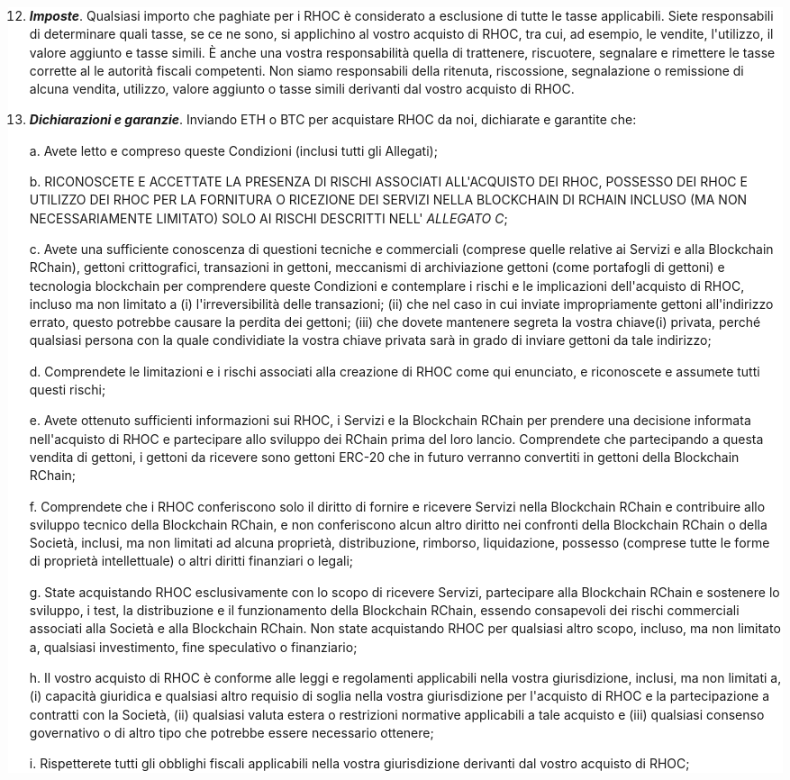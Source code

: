 12. ***Imposte***. Qualsiasi importo che paghiate per i RHOC è considerato a 		esclusione di tutte le tasse applicabili. Siete responsabili di determinare 		quali tasse, se ce ne sono, si applichino al vostro acquisto di RHOC, tra 		cui, ad esempio, le vendite, l'utilizzo, il valore aggiunto e tasse simili. 		È anche una vostra responsabilità quella di trattenere, riscuotere, 				segnalare e rimettere le tasse corrette al le autorità fiscali competenti. 		Non siamo responsabili della ritenuta, riscossione, segnalazione o 				remissione di alcuna vendita, utilizzo, valore aggiunto o tasse simili 			derivanti dal vostro acquisto di RHOC.

13. ***Dichiarazioni e garanzie***. Inviando ETH o BTC per acquistare RHOC da 			noi, dichiarate e garantite che:

    a.  Avete letto e compreso queste Condizioni (inclusi tutti gli Allegati);

    b.  RICONOSCETE E ACCETTATE LA PRESENZA DI RISCHI ASSOCIATI ALL'ACQUISTO DEI 		RHOC, POSSESSO DEI RHOC E UTILIZZO DEI RHOC PER LA FORNITURA O 				RICEZIONE DEI SERVIZI NELLA BLOCKCHAIN ​​DI RCHAIN ​​INCLUSO (MA NON 					NECESSARIAMENTE LIMITATO) SOLO AI RISCHI DESCRITTI NELL' *ALLEGATO C*;

    c.  Avete una sufficiente conoscenza di questioni tecniche e commerciali 				(comprese quelle relative ai Servizi e alla Blockchain RChain), 					gettoni crittografici, transazioni in gettoni, meccanismi di 						archiviazione gettoni (come portafogli di gettoni) e tecnologia 					blockchain per comprendere queste Condizioni e contemplare i rischi e le 		implicazioni dell'acquisto di RHOC, incluso ma non limitato a (i) 					l'irreversibilità delle transazioni; (ii) che nel caso in cui inviate 				impropriamente gettoni all'indirizzo errato, questo potrebbe causare la 			perdita dei gettoni; (iii) che dovete mantenere segreta la vostra 					chiave(i) privata, perché qualsiasi persona con la quale condividiate la 		vostra chiave privata sarà in grado di inviare gettoni da tale 					indirizzo;

    d.  Comprendete le limitazioni e i rischi associati alla creazione di RHOC 		come qui enunciato, e riconoscete e assumete tutti questi rischi;

    e.  Avete ottenuto sufficienti informazioni sui RHOC, i Servizi e la 				Blockchain RChain per prendere una decisione informata nell'acquisto 				di RHOC e partecipare allo sviluppo dei RChain prima del loro 						lancio. Comprendete che partecipando a questa vendita di gettoni, i 				gettoni da ricevere sono gettoni ERC-20 che in futuro verranno 					convertiti in gettoni della Blockchain RChain;

    f.  Comprendete che i RHOC conferiscono solo il diritto di fornire e 				ricevere Servizi nella Blockchain RChain e contribuire allo sviluppo 				tecnico della Blockchain RChain, e non conferiscono alcun altro 					diritto nei confronti della Blockchain RChain o della Società, 					inclusi, ma non limitati ad alcuna proprietà, distribuzione, rimborso, 			liquidazione, possesso (comprese tutte le forme di proprietà 						intellettuale) o altri diritti finanziari o legali;

    g.  State acquistando RHOC esclusivamente con lo scopo di ricevere 					Servizi, partecipare alla Blockchain RChain e sostenere lo sviluppo, 				i test, la distribuzione e il funzionamento della Blockchain RChain, 				essendo consapevoli dei rischi commerciali associati alla Società e alla 		Blockchain RChain. Non state acquistando RHOC per qualsiasi altro 					scopo, incluso, ma non limitato a, qualsiasi investimento, fine 					speculativo o finanziario;

    h.  Il vostro acquisto di RHOC è conforme alle leggi e regolamenti 					applicabili nella vostra giurisdizione, inclusi, ma non limitati a, (i) 			capacità giuridica e qualsiasi altro requisio di soglia nella vostra 				giurisdizione per l'acquisto di RHOC e la partecipazione a contratti 				con la Società, (ii) qualsiasi valuta estera o restrizioni normative 				applicabili a tale acquisto e (iii) qualsiasi consenso governativo o di 			altro tipo che potrebbe essere necessario ottenere;

    i.  Rispetterete tutti gli obblighi fiscali applicabili nella vostra 					giurisdizione derivanti dal vostro acquisto di RHOC;
